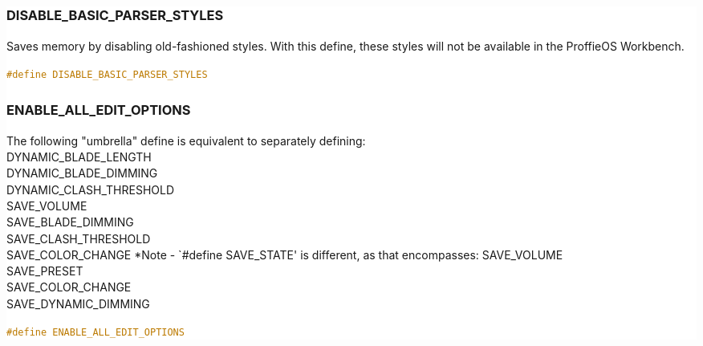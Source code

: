 ### DISABLE_BASIC_PARSER_STYLES
Saves memory by disabling old-fashioned styles. With this define, these styles will not be available in the ProffieOS Workbench.

```cpp
#define DISABLE_BASIC_PARSER_STYLES
```

### ENABLE_ALL_EDIT_OPTIONS
The following "umbrella" define is equivalent to separately defining:  
DYNAMIC_BLADE_LENGTH  
DYNAMIC_BLADE_DIMMING  
DYNAMIC_CLASH_THRESHOLD  
SAVE_VOLUME  
SAVE_BLADE_DIMMING  
SAVE_CLASH_THRESHOLD  
SAVE_COLOR_CHANGE
*Note - `#define SAVE_STATE' is different, as that encompasses:
SAVE_VOLUME  
SAVE_PRESET  
SAVE_COLOR_CHANGE  
SAVE_DYNAMIC_DIMMING

```cpp
#define ENABLE_ALL_EDIT_OPTIONS
```
